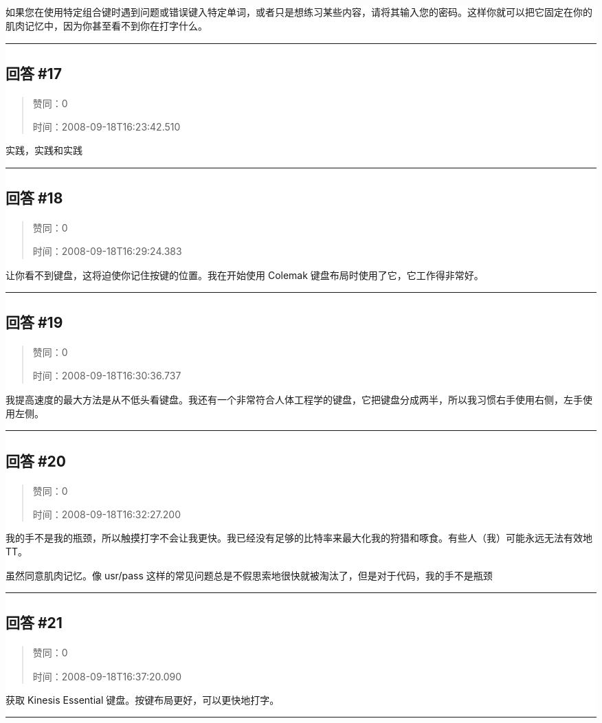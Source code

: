 如果您在使用特定组合键时遇到问题或错误键入特定单词，或者只是想练习某些内容，请将其输入您的密码。这样你就可以把它固定在你的肌肉记忆中，因为你甚至看不到你在打字什么。

* * *

## 回答 #17

> 赞同：0
> 
> 时间：2008-09-18T16:23:42.510

实践，实践和实践

* * *

## 回答 #18

> 赞同：0
> 
> 时间：2008-09-18T16:29:24.383

让你看不到键盘，这将迫使你记住按键的位置。我在开始使用 Colemak 键盘布局时使用了它，它工作得非常好。

* * *

## 回答 #19

> 赞同：0
> 
> 时间：2008-09-18T16:30:36.737

我提高速度的最大方法是从不低头看键盘。我还有一个非常符合人体工程学的键盘，它把键盘分成两半，所以我习惯右手使用右侧，左手使用左侧。

* * *

## 回答 #20

> 赞同：0
> 
> 时间：2008-09-18T16:32:27.200

我的手不是我的瓶颈，所以触摸打字不会让我更快。我已经没有足够的比特率来最大化我的狩猎和啄食。有些人（我）可能永远无法有效地 TT。

虽然同意肌肉记忆。像 usr/pass 这样的常见问题总是不假思索地很快就被淘汰了，但是对于代码，我的手不是瓶颈

* * *

## 回答 #21

> 赞同：0
> 
> 时间：2008-09-18T16:37:20.090

获取 Kinesis Essential 键盘。按键布局更好，可以更快地打字。

* * *
